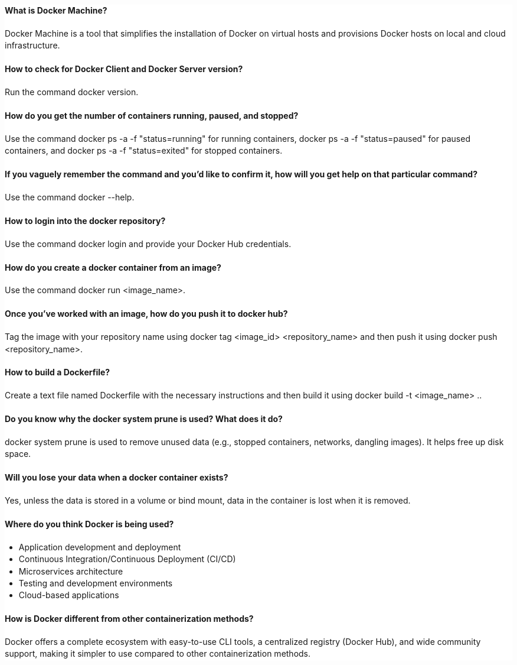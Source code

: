 #### What is Docker Machine?
 Docker Machine is a tool that simplifies the installation of Docker on virtual hosts and provisions Docker hosts on local and cloud infrastructure.

#### How to check for Docker Client and Docker Server version? 
Run the command docker version.

#### How do you get the number of containers running, paused, and stopped?
 Use the command docker ps -a -f "status=running" for running containers, docker ps -a -f "status=paused" for paused containers, and docker ps -a -f "status=exited" for stopped containers.

#### If you vaguely remember the command and you’d like to confirm it, how will you get help on that particular command?
 Use the command docker <command> --help.

#### How to login into the docker repository?
 Use the command docker login and provide your Docker Hub credentials.

#### How do you create a docker container from an image?
 Use the command docker run <image_name>.

#### Once you’ve worked with an image, how do you push it to docker hub? 
Tag the image with your repository name using docker tag <image_id> <repository_name> and then push it using docker push <repository_name>.

#### How to build a Dockerfile? 
Create a text file named Dockerfile with the necessary instructions and then build it using docker build -t <image_name> ..

#### Do you know why the docker system prune is used? What does it do? 
docker system prune is used to remove unused data (e.g., stopped containers, networks, dangling images). It helps free up disk space.

#### Will you lose your data when a docker container exists? 
Yes, unless the data is stored in a volume or bind mount, data in the container is lost when it is removed.

#### Where do you think Docker is being used?
- Application development and deployment
- Continuous Integration/Continuous Deployment (CI/CD)
- Microservices architecture
- Testing and development environments
- Cloud-based applications

#### How is Docker different from other containerization methods? 
Docker offers a complete ecosystem with easy-to-use CLI tools, a centralized registry (Docker Hub), and wide community support, making it simpler to use compared to other containerization methods.

